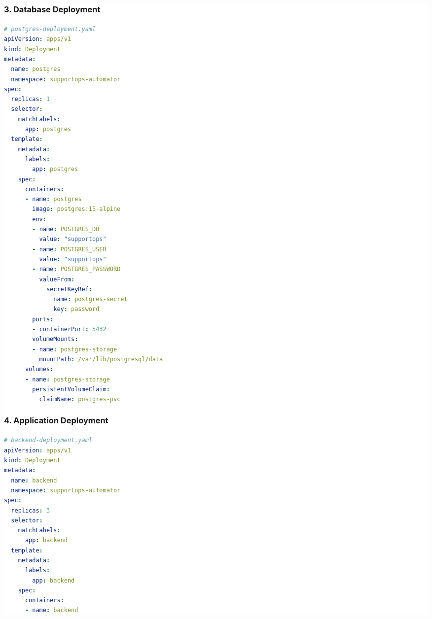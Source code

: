 ### 3. Database Deployment

```yaml
# postgres-deployment.yaml
apiVersion: apps/v1
kind: Deployment
metadata:
  name: postgres
  namespace: supportops-automator
spec:
  replicas: 1
  selector:
    matchLabels:
      app: postgres
  template:
    metadata:
      labels:
        app: postgres
    spec:
      containers:
      - name: postgres
        image: postgres:15-alpine
        env:
        - name: POSTGRES_DB
          value: "supportops"
        - name: POSTGRES_USER
          value: "supportops"
        - name: POSTGRES_PASSWORD
          valueFrom:
            secretKeyRef:
              name: postgres-secret
              key: password
        ports:
        - containerPort: 5432
        volumeMounts:
        - name: postgres-storage
          mountPath: /var/lib/postgresql/data
      volumes:
      - name: postgres-storage
        persistentVolumeClaim:
          claimName: postgres-pvc
```

### 4. Application Deployment

```yaml
# backend-deployment.yaml
apiVersion: apps/v1
kind: Deployment
metadata:
  name: backend
  namespace: supportops-automator
spec:
  replicas: 3
  selector:
    matchLabels:
      app: backend
  template:
    metadata:
      labels:
        app: backend
    spec:
      containers:
      - name: backend
```